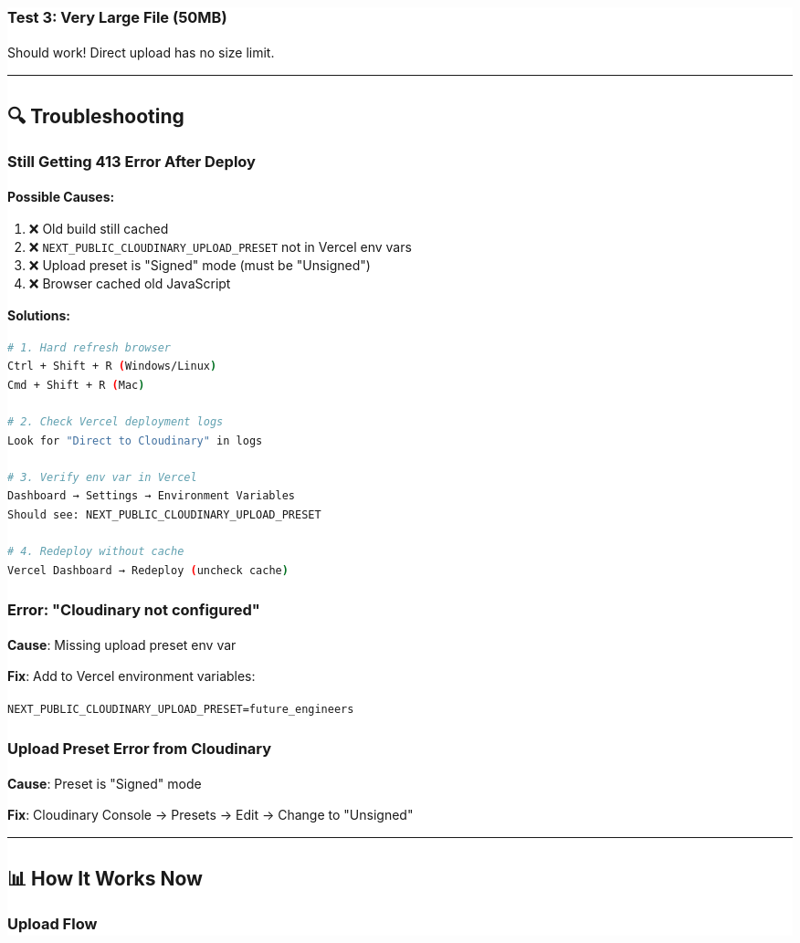 ### Test 3: Very Large File (50MB)
Should work! Direct upload has no size limit.

---

## 🔍 Troubleshooting

### Still Getting 413 Error After Deploy

**Possible Causes:**
1. ❌ Old build still cached
2. ❌ `NEXT_PUBLIC_CLOUDINARY_UPLOAD_PRESET` not in Vercel env vars
3. ❌ Upload preset is "Signed" mode (must be "Unsigned")
4. ❌ Browser cached old JavaScript

**Solutions:**
```bash
# 1. Hard refresh browser
Ctrl + Shift + R (Windows/Linux)
Cmd + Shift + R (Mac)

# 2. Check Vercel deployment logs
Look for "Direct to Cloudinary" in logs

# 3. Verify env var in Vercel
Dashboard → Settings → Environment Variables
Should see: NEXT_PUBLIC_CLOUDINARY_UPLOAD_PRESET

# 4. Redeploy without cache
Vercel Dashboard → Redeploy (uncheck cache)
```

### Error: "Cloudinary not configured"

**Cause**: Missing upload preset env var

**Fix**: Add to Vercel environment variables:
```
NEXT_PUBLIC_CLOUDINARY_UPLOAD_PRESET=future_engineers
```

### Upload Preset Error from Cloudinary

**Cause**: Preset is "Signed" mode

**Fix**: Cloudinary Console → Presets → Edit → Change to "Unsigned"

---

## 📊 How It Works Now

### Upload Flow
